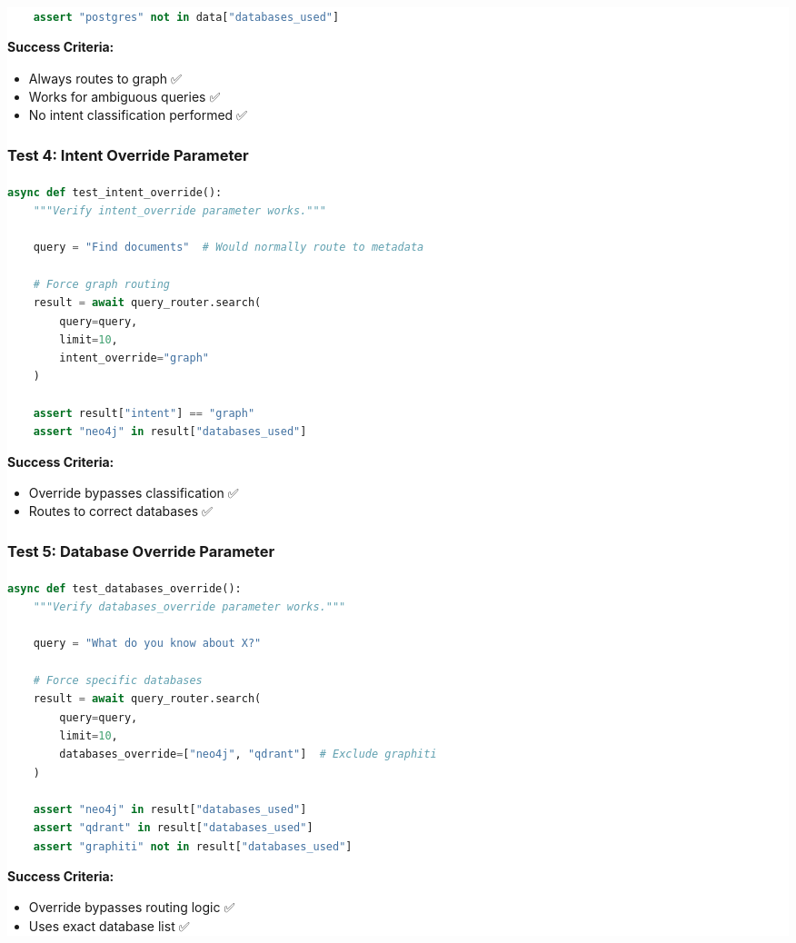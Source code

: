 ```python
    assert "postgres" not in data["databases_used"]
```

**Success Criteria:**
- Always routes to graph ✅
- Works for ambiguous queries ✅
- No intent classification performed ✅

### Test 4: Intent Override Parameter

```python
async def test_intent_override():
    """Verify intent_override parameter works."""

    query = "Find documents"  # Would normally route to metadata

    # Force graph routing
    result = await query_router.search(
        query=query,
        limit=10,
        intent_override="graph"
    )

    assert result["intent"] == "graph"
    assert "neo4j" in result["databases_used"]
```

**Success Criteria:**
- Override bypasses classification ✅
- Routes to correct databases ✅

### Test 5: Database Override Parameter

```python
async def test_databases_override():
    """Verify databases_override parameter works."""

    query = "What do you know about X?"

    # Force specific databases
    result = await query_router.search(
        query=query,
        limit=10,
        databases_override=["neo4j", "qdrant"]  # Exclude graphiti
    )

    assert "neo4j" in result["databases_used"]
    assert "qdrant" in result["databases_used"]
    assert "graphiti" not in result["databases_used"]
```

**Success Criteria:**
- Override bypasses routing logic ✅
- Uses exact database list ✅

